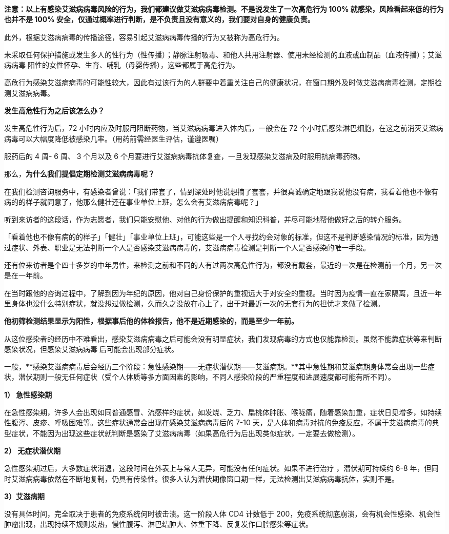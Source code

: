 **注意：以上有感染艾滋病病毒风险的行为，我们都建议做艾滋病病毒检测。不是说发生了一次高危行为 100% 就感染，风险看起来低的行为也并不是 100% 安全，仅通过概率进行判断，是不负责且没有意义的，我们要对自身的健康负责。**


此外，根据艾滋病病毒的传播途径，容易引起艾滋病病毒传播的行为又被称为高危行为。


未采取任何保护措施或发生多人的性行为（性传播）；静脉注射吸毒、和他人共用注射器、使用未经检测的血液或血制品（血液传播）；艾滋病病毒 阳性的女性怀孕、生育、哺乳（母婴传播），这些都属于高危行为。


高危行为感染艾滋病病毒的可能性较大，因此有过该行为的人群要中着重关注自己的健康状况，在窗口期外及时做艾滋病病毒检测，定期检测艾滋病病毒。


**发生高危性行为之后该怎么办？**


发生高危性行为后，72 小时内应及时服用阻断药物，当艾滋病病毒进入体内后，一般会在 72 个小时后感染淋巴细胞，在这之前消灭艾滋病病毒可以大幅度降低被感染几率。（用药前需经医生评估，谨遵医嘱）


服药后的 4 周- 6 周、 3 个月以及 6 个月要进行艾滋病病毒抗体复查，一旦发现感染艾滋病及时服用抗病毒药物。


那么，**为什么我们提倡定期检测艾滋病病毒呢？**


在我们检测咨询服务中，有感染者曾说：「我们带套了，情到深处时他说想摘了套套，并很真诚确定地跟我说他没有病，我看着他也不像有病的的样子就同意了，他那么健壮还在事业单位上班，怎么会有艾滋病病毒呢？」


听到来访者的这段话，作为志愿者，我们只能安慰他、对他的行为做出提醒和知识科普，并尽可能地帮他做好之后的转介服务。


「看着他也不像有病的的样子」「健壮」「事业单位上班」，可能这些是一个人寻找约会对象的标准，但这不是判断感染情况的标准，因为通过症状、外表、职业是无法判断一个人是否感染艾滋病病毒的，艾滋病病毒检测是判断一个人是否感染的唯一手段。


还有位来访者是个四十多岁的中年男性，来检测之前和不同的人有过两次高危性行为，都没有戴套，最近的一次是在检测前一个月，另一次是在一年前。


在当时跟他的咨询过程中，了解到因为年纪的原因，他对自己身份保护的重视远大于对安全的重视。当时因为疫情一直在家隔离，且近一年里身体也没什么特别症状，就没想过做检测，久而久之没放在心上了，出于对最近一次的无套行为的担忧才来做了检测。


**他初筛检测结果显示为阳性，根据事后他的体检报告，他不是近期感染的，而是至少一年前。**


从这位感染者的经历中不难看出，感染艾滋病病毒之后可能会没有明显症状，我们发现病毒的方式也仅能靠检测。虽然不能靠症状等来判断感染状况，但感染艾滋病病毒 后可能会出现部分症状。


一般，**感染艾滋病病毒后会经历三个阶段：急性感染期——无症状潜伏期——艾滋病期。**其中急性期和艾滋病期身体常会出现一些症状，潜伏期则一般无任何症状（受个人体质等多方面因素的影响，不同人感染阶段的严重程度和进展速度都可能有所不同）。


**1） 急性感染期**


在急性感染期，许多人会出现如同普通感冒、流感样的症状，如发烧、乏力、扁桃体肿胀、喉咙痛，随着感染加重，症状日见增多，如持续性腹泻、皮疹、呼吸困难等。这些症状通常会出现在感染艾滋病病毒后的 7-10 天，是人体和病毒对抗的免疫反应，不属于艾滋病病毒的典型症状，不能因为出现这些症状就判断是感染了艾滋病病毒（如果高危行为后出现类似症状，一定要去做检测）。


**2） 无症状潜伏期**


急性感染期过后，大多数症状消退，这段时间在外表上与常人无异，可能没有任何症状。如果不进行治疗 ，潜伏期可持续约 6-8 年，但同时艾滋病病毒依然在不断地复制，仍具有传染性。很多人认为潜伏期像窗口期一样，无法检测出艾滋病病毒抗体，实则不是。


**3）艾滋病期**


没有具体时间，完全取决于患者的免疫系统何时被击溃。这一阶段人体 CD4 计数低于 200，免疫系统彻底崩溃，会有机会性感染、机会性肿瘤出现，出现持续不规则发热，慢性腹泻、淋巴结肿大、体重下降、反复发作口腔感染等症状。

